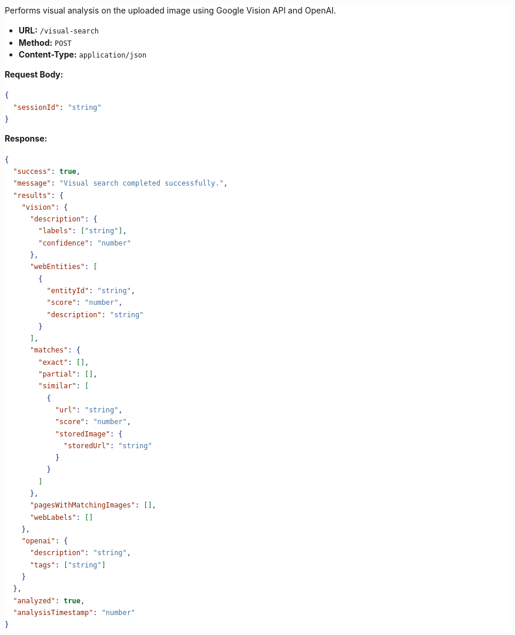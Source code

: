 Performs visual analysis on the uploaded image using Google Vision API and OpenAI.

- **URL:** `/visual-search`
- **Method:** `POST`
- **Content-Type:** `application/json`

**Request Body:**

```json
{
  "sessionId": "string"
}
```

**Response:**

```json
{
  "success": true,
  "message": "Visual search completed successfully.",
  "results": {
    "vision": {
      "description": {
        "labels": ["string"],
        "confidence": "number"
      },
      "webEntities": [
        {
          "entityId": "string",
          "score": "number",
          "description": "string"
        }
      ],
      "matches": {
        "exact": [],
        "partial": [],
        "similar": [
          {
            "url": "string",
            "score": "number",
            "storedImage": {
              "storedUrl": "string"
            }
          }
        ]
      },
      "pagesWithMatchingImages": [],
      "webLabels": []
    },
    "openai": {
      "description": "string",
      "tags": ["string"]
    }
  },
  "analyzed": true,
  "analysisTimestamp": "number"
}
```
